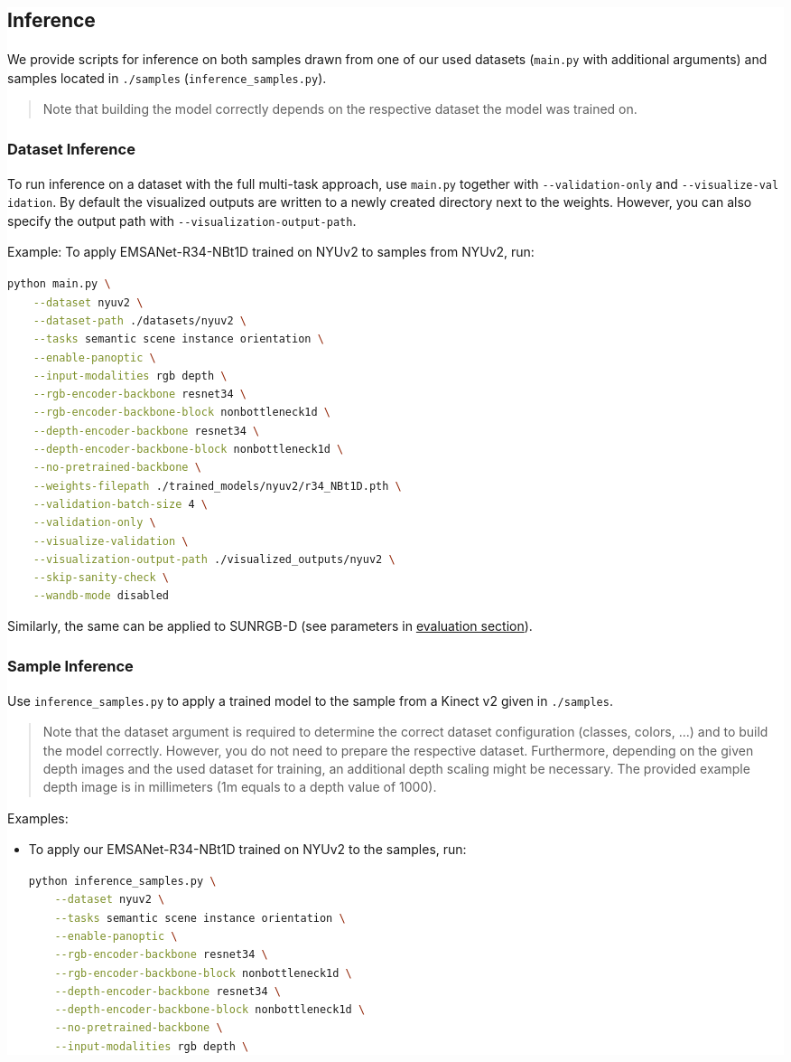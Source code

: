 ## Inference
We provide scripts for inference on both samples drawn from one of our used 
datasets (`main.py` with additional arguments) and samples located in 
`./samples` (`inference_samples.py`). 

> Note that building the model correctly depends on the respective dataset the 
model was trained on.

### Dataset Inference
To run inference on a dataset with the full multi-task approach, use `main.py` 
together with `--validation-only` and `--visualize-validation`.
By default the visualized outputs are written to a newly created directory next 
to the weights. However, you can also specify the output path with 
`--visualization-output-path`.

Example: To apply EMSANet-R34-NBt1D trained on NYUv2 to samples from NYUv2, run:
```bash
python main.py \
    --dataset nyuv2 \
    --dataset-path ./datasets/nyuv2 \
    --tasks semantic scene instance orientation \
    --enable-panoptic \
    --input-modalities rgb depth \
    --rgb-encoder-backbone resnet34 \
    --rgb-encoder-backbone-block nonbottleneck1d \
    --depth-encoder-backbone resnet34 \
    --depth-encoder-backbone-block nonbottleneck1d \
    --no-pretrained-backbone \
    --weights-filepath ./trained_models/nyuv2/r34_NBt1D.pth \
    --validation-batch-size 4 \
    --validation-only \
    --visualize-validation \
    --visualization-output-path ./visualized_outputs/nyuv2 \
    --skip-sanity-check \
    --wandb-mode disabled
```
Similarly, the same can be applied to SUNRGB-D 
(see parameters in [evaluation section](#evaluation)).

### Sample Inference
Use `inference_samples.py` to apply a trained model to the sample from a 
Kinect v2 given in `./samples`.

> Note that the dataset argument is required to determine the correct dataset
configuration (classes, colors, ...) and to build the model correctly. 
However, you do not need to prepare the respective dataset.
Furthermore, depending on the given depth images and the 
used dataset for training, an additional depth scaling might be necessary. 
The provided example depth image is in millimeters (1m equals to a depth 
value of 1000).

Examples: 
- To apply our EMSANet-R34-NBt1D trained on NYUv2 to the samples, run:
    ```bash
    python inference_samples.py \
        --dataset nyuv2 \
        --tasks semantic scene instance orientation \
        --enable-panoptic \
        --rgb-encoder-backbone resnet34 \
        --rgb-encoder-backbone-block nonbottleneck1d \
        --depth-encoder-backbone resnet34 \
        --depth-encoder-backbone-block nonbottleneck1d \
        --no-pretrained-backbone \
        --input-modalities rgb depth \